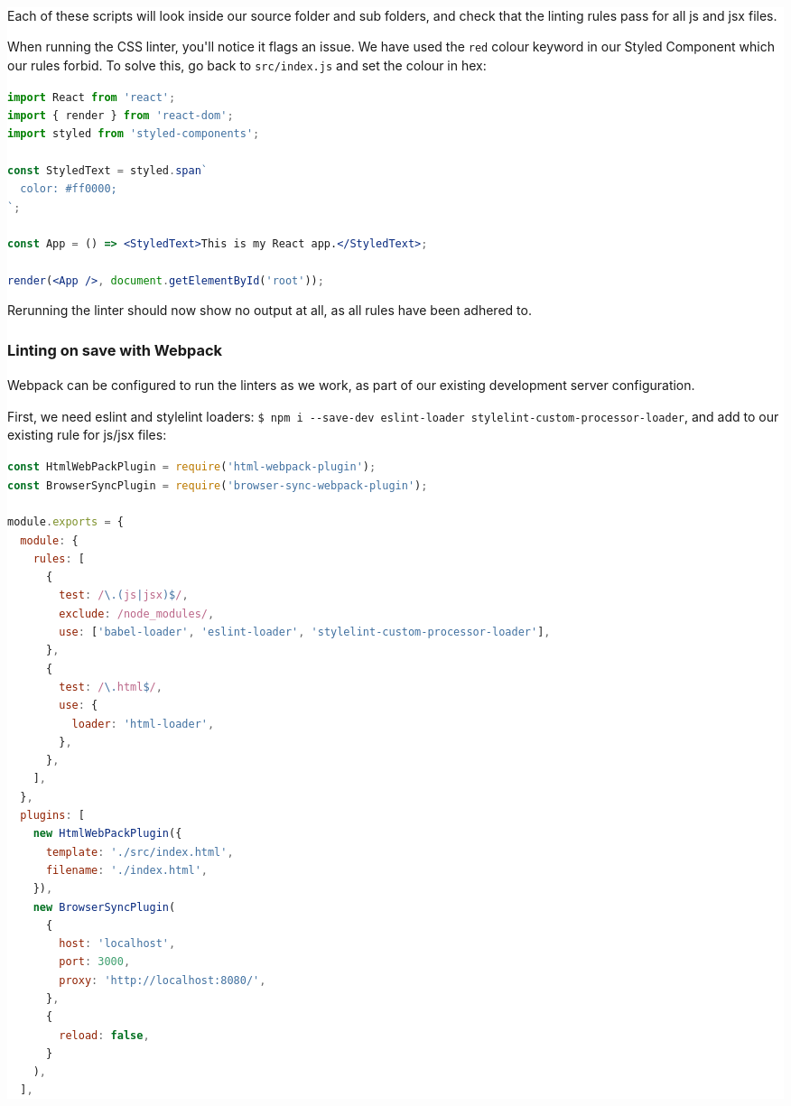 Each of these scripts will look inside our source folder and sub folders, and check that the linting rules pass for all js and jsx files.

When running the CSS linter, you'll notice it flags an issue. We have used the `red` colour keyword in our Styled Component which our rules forbid. To solve this, go back to `src/index.js` and set the colour in hex:

```jsx
import React from 'react';
import { render } from 'react-dom';
import styled from 'styled-components';

const StyledText = styled.span`
  color: #ff0000;
`;

const App = () => <StyledText>This is my React app.</StyledText>;

render(<App />, document.getElementById('root'));
```

Rerunning the linter should now show no output at all, as all rules have been adhered to.

### Linting on save with Webpack

Webpack can be configured to run the linters as we work, as part of our existing development server configuration.

First, we need eslint and stylelint loaders: `$ npm i --save-dev eslint-loader stylelint-custom-processor-loader`, and add to our existing rule for js/jsx files:

```js
const HtmlWebPackPlugin = require('html-webpack-plugin');
const BrowserSyncPlugin = require('browser-sync-webpack-plugin');

module.exports = {
  module: {
    rules: [
      {
        test: /\.(js|jsx)$/,
        exclude: /node_modules/,
        use: ['babel-loader', 'eslint-loader', 'stylelint-custom-processor-loader'],
      },
      {
        test: /\.html$/,
        use: {
          loader: 'html-loader',
        },
      },
    ],
  },
  plugins: [
    new HtmlWebPackPlugin({
      template: './src/index.html',
      filename: './index.html',
    }),
    new BrowserSyncPlugin(
      {
        host: 'localhost',
        port: 3000,
        proxy: 'http://localhost:8080/',
      },
      {
        reload: false,
      }
    ),
  ],
```